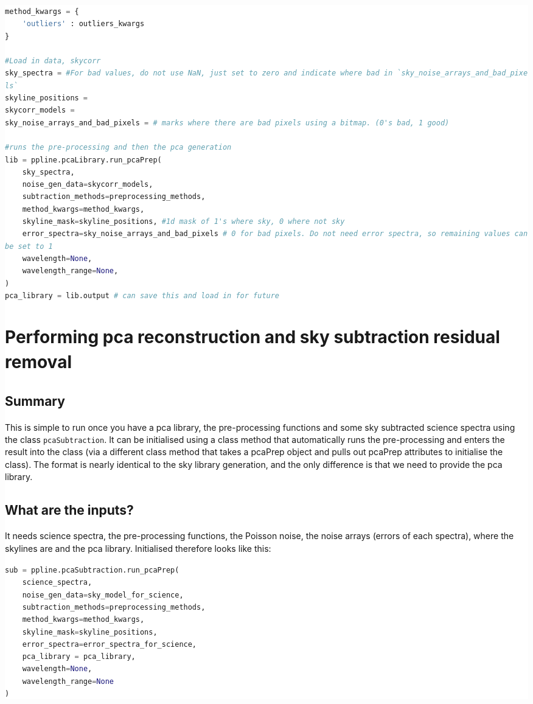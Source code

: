```python
method_kwargs = {
    'outliers' : outliers_kwargs
}

#Load in data, skycorr
sky_spectra = #For bad values, do not use NaN, just set to zero and indicate where bad in `sky_noise_arrays_and_bad_pixels`
skyline_positions =
skycorr_models = 
sky_noise_arrays_and_bad_pixels = # marks where there are bad pixels using a bitmap. (0's bad, 1 good)

#runs the pre-processing and then the pca generation 
lib = ppline.pcaLibrary.run_pcaPrep(
    sky_spectra, 
    noise_gen_data=skycorr_models, 
    subtraction_methods=preprocessing_methods, 
    method_kwargs=method_kwargs,
    skyline_mask=skyline_positions, #1d mask of 1's where sky, 0 where not sky
    error_spectra=sky_noise_arrays_and_bad_pixels # 0 for bad pixels. Do not need error spectra, so remaining values can be set to 1
    wavelength=None, 
    wavelength_range=None,
) 
pca_library = lib.output # can save this and load in for future
```

# Performing pca reconstruction and sky subtraction residual removal

## Summary

This is simple to run once you have a pca library, the pre-processing functions and some sky subtracted science spectra using the class `pcaSubtraction`. It can be initialised using a class method that automatically runs the pre-processing and enters the result into the class (via a different class method that takes a pcaPrep object and pulls out pcaPrep attributes to initialise the class). The format is nearly identical to the sky library generation, and the only difference is that we need to provide the pca library.

## What are the inputs?

It needs science spectra, the pre-processing functions, the Poisson noise, the noise arrays (errors of each spectra), where the skylines are and the pca library. Initialised therefore looks like this:

```python
sub = ppline.pcaSubtraction.run_pcaPrep(
    science_spectra,
    noise_gen_data=sky_model_for_science, 
    subtraction_methods=preprocessing_methods, 
    method_kwargs=method_kwargs,
    skyline_mask=skyline_positions,
    error_spectra=error_spectra_for_science,
    pca_library = pca_library,
    wavelength=None, 
    wavelength_range=None
)
```
